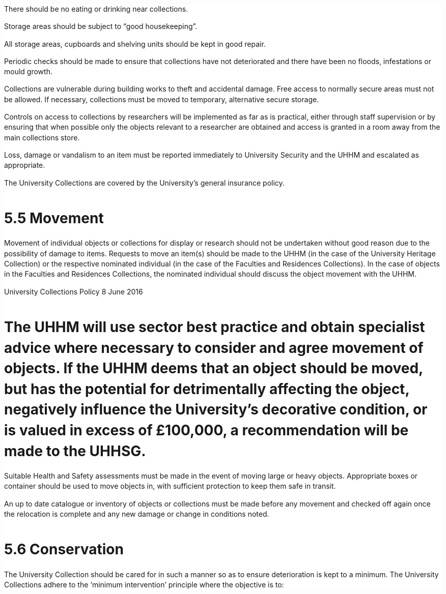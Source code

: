 There should be no eating or drinking near collections.

Storage areas should be subject to “good housekeeping”.

All storage areas, cupboards and shelving units should be kept in good repair.

Periodic checks should be made to ensure that collections have not deteriorated and there have been no floods, infestations or mould growth.

Collections are vulnerable during building works to theft and accidental damage. Free access to normally secure areas must not be allowed. If necessary, collections must be moved to temporary, alternative secure storage.

Controls on access to collections by researchers will be implemented as far as is practical, either through staff supervision or by ensuring that when possible only the objects relevant to a researcher are obtained and access is granted in a room away from the main collections store.

Loss, damage or vandalism to an item must be reported immediately to University Security and the UHHM and escalated as appropriate.

The University Collections are covered by the University’s general insurance policy.

# 5.5 Movement

Movement of individual objects or collections for display or research should not be undertaken without good reason due to the possibility of damage to items. Requests to move an item(s) should be made to the UHHM (in the case of the University Heritage Collection) or the respective nominated individual (in the case of the Faculties and Residences Collections). In the case of objects in the Faculties and Residences Collections, the nominated individual should discuss the object movement with the UHHM.

University Collections Policy 8 June 2016
# The UHHM will use sector best practice and obtain specialist advice where necessary to consider and agree movement of objects. If the UHHM deems that an object should be moved, but has the potential for detrimentally affecting the object, negatively influence the University’s decorative condition, or is valued in excess of £100,000, a recommendation will be made to the UHHSG.

Suitable Health and Safety assessments must be made in the event of moving large or heavy objects. Appropriate boxes or container should be used to move objects in, with sufficient protection to keep them safe in transit.

An up to date catalogue or inventory of objects or collections must be made before any movement and checked off again once the relocation is complete and any new damage or change in conditions noted.

# 5.6 Conservation

The University Collection should be cared for in such a manner so as to ensure deterioration is kept to a minimum. The University Collections adhere to the ‘minimum intervention’ principle where the objective is to:
